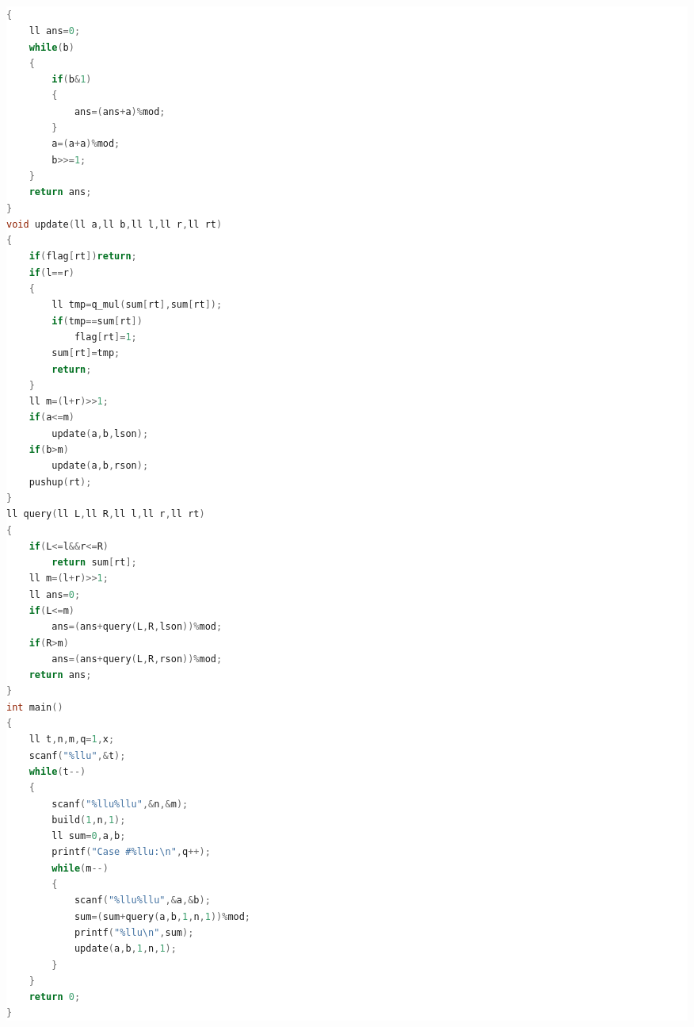 ```cpp
{
    ll ans=0;
    while(b)
    {
        if(b&1)
        {
            ans=(ans+a)%mod;
        }
        a=(a+a)%mod;
        b>>=1;
    }
    return ans;
}
void update(ll a,ll b,ll l,ll r,ll rt)
{
    if(flag[rt])return;
    if(l==r)
    {
        ll tmp=q_mul(sum[rt],sum[rt]);
        if(tmp==sum[rt])
            flag[rt]=1;
        sum[rt]=tmp;
        return;
    }
    ll m=(l+r)>>1;
    if(a<=m)
        update(a,b,lson);
    if(b>m)
        update(a,b,rson);
    pushup(rt);
}
ll query(ll L,ll R,ll l,ll r,ll rt)
{
    if(L<=l&&r<=R)
        return sum[rt];
    ll m=(l+r)>>1;
    ll ans=0;
    if(L<=m)
        ans=(ans+query(L,R,lson))%mod;
    if(R>m)
        ans=(ans+query(L,R,rson))%mod;
    return ans;
}
int main()
{
    ll t,n,m,q=1,x;
    scanf("%llu",&t);
    while(t--)
    {
        scanf("%llu%llu",&n,&m);
        build(1,n,1);
        ll sum=0,a,b;
        printf("Case #%llu:\n",q++);
        while(m--)
        {
            scanf("%llu%llu",&a,&b);
            sum=(sum+query(a,b,1,n,1))%mod;
            printf("%llu\n",sum);
            update(a,b,1,n,1);
        }
    }
    return 0;
}
```